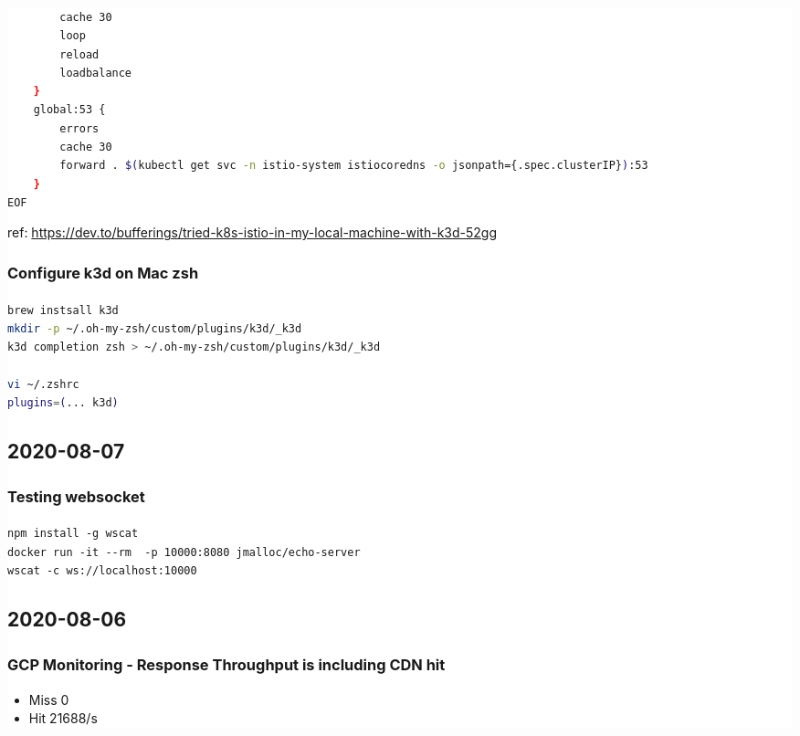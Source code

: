 ```bash
        cache 30
        loop
        reload
        loadbalance
    }
    global:53 {
        errors
        cache 30
        forward . $(kubectl get svc -n istio-system istiocoredns -o jsonpath={.spec.clusterIP}):53
    }
EOF
```

ref: https://dev.to/bufferings/tried-k8s-istio-in-my-local-machine-with-k3d-52gg

### Configure k3d on Mac zsh
```bash
brew instsall k3d
mkdir -p ~/.oh-my-zsh/custom/plugins/k3d/_k3d
k3d completion zsh > ~/.oh-my-zsh/custom/plugins/k3d/_k3d

vi ~/.zshrc
plugins=(... k3d)
```

## 2020-08-07
### Testing websocket
```
npm install -g wscat
docker run -it --rm  -p 10000:8080 jmalloc/echo-server
wscat -c ws://localhost:10000
```

## 2020-08-06
### GCP Monitoring - Response Throughput is including CDN hit

- Miss 0
- Hit 21688/s
